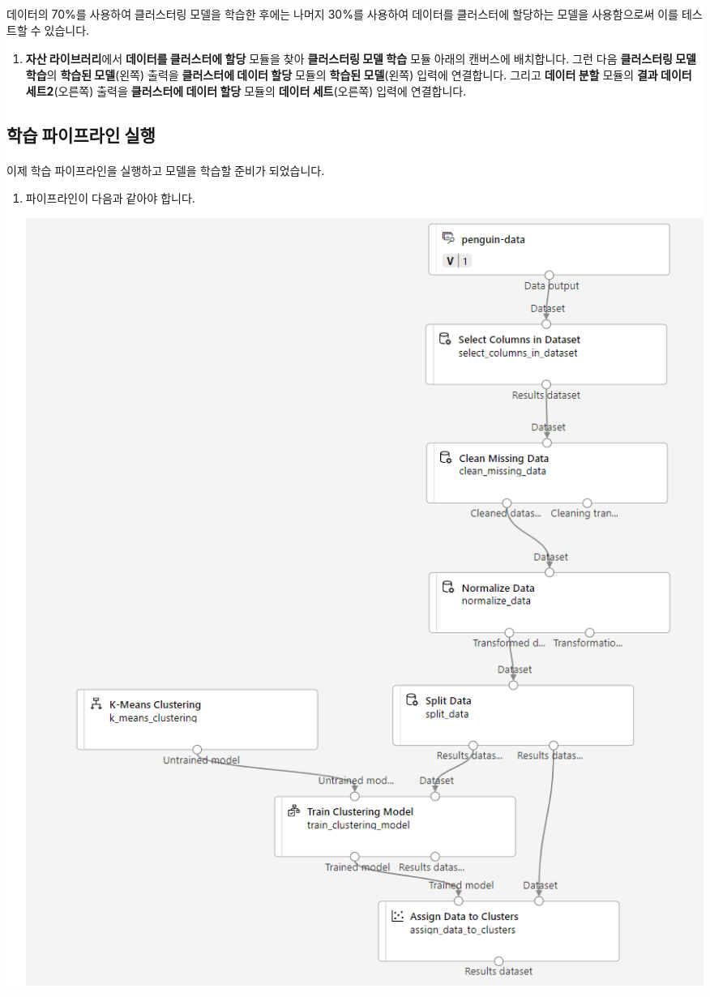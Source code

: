    데이터의 70%를 사용하여 클러스터링 모델을 학습한 후에는 나머지 30%를 사용하여 데이터를 클러스터에 할당하는 모델을 사용함으로써 이를 테스트할 수 있습니다.

1. **자산 라이브러리**에서 **데이터를 클러스터에 할당** 모듈을 찾아 **클러스터링 모델 학습** 모듈 아래의 캔버스에 배치합니다. 그런 다음 **클러스터링 모델 학습**의 **학습된 모델**(왼쪽) 출력을 **클러스터에 데이터 할당** 모듈의 **학습된 모델**(왼쪽) 입력에 연결합니다. 그리고 **데이터 분할** 모듈의 **결과 데이터 세트2**(오른쪽) 출력을 **클러스터에 데이터 할당** 모듈의 **데이터 세트**(오른쪽) 입력에 연결합니다.

## <a name="run-the-training-pipeline"></a>학습 파이프라인 실행

이제 학습 파이프라인을 실행하고 모델을 학습할 준비가 되었습니다.

1. 파이프라인이 다음과 같아야 합니다.

    ![penguin 데이터로 시작하여 클러스터 구성 요소에 데이터 할당으로 끝나는 전체 학습 파이프라인의 스크린샷.](media/create-clustering-model/k-means.png)
